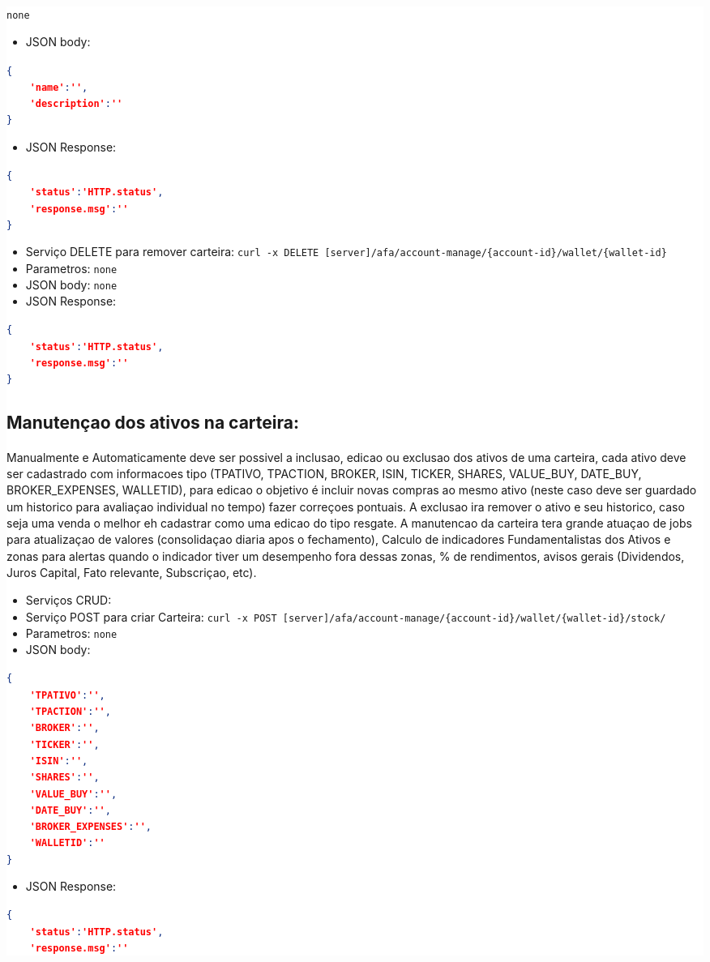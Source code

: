 `none`
- JSON body:
```json
{
	'name':'',
	'description':''
}
```
- JSON Response:
```json
{
	'status':'HTTP.status',
	'response.msg':''
}
```
- Serviço DELETE para remover carteira:
`curl -x DELETE [server]/afa/account-manage/{account-id}/wallet/{wallet-id}`
- Parametros:
`none`
- JSON body:
`none`
- JSON Response:
```json
{
	'status':'HTTP.status',
	'response.msg':''
}
```

Manutençao dos ativos na carteira:
-------------
Manualmente e Automaticamente deve ser possivel a inclusao, edicao ou exclusao dos ativos de uma carteira, cada ativo deve ser cadastrado com informacoes tipo (TPATIVO, TPACTION, BROKER, ISIN, TICKER, SHARES, VALUE_BUY, DATE_BUY, BROKER_EXPENSES, WALLETID), para edicao o objetivo é incluir novas compras ao mesmo ativo (neste caso deve ser guardado um historico para avaliaçao individual no tempo) fazer correçoes pontuais. A exclusao ira remover o ativo e seu historico, caso seja uma venda o melhor eh cadastrar como uma edicao do tipo resgate.
A manutencao da carteira tera grande atuaçao de jobs para atualizaçao de valores (consolidaçao diaria apos o fechamento), Calculo de indicadores Fundamentalistas dos Ativos e zonas para alertas quando o indicador tiver um desempenho fora dessas zonas, % de rendimentos, avisos gerais (Dividendos, Juros Capital, Fato relevante, Subscriçao, etc).
- Serviços CRUD:
- Serviço POST para criar Carteira:
`curl -x POST [server]/afa/account-manage/{account-id}/wallet/{wallet-id}/stock/`
- Parametros:
`none`
- JSON body:
```json
{
	'TPATIVO':'',
	'TPACTION':'',
	'BROKER':'',
	'TICKER':'',
	'ISIN':'',
	'SHARES':'',
	'VALUE_BUY':'',
	'DATE_BUY':'',
	'BROKER_EXPENSES':'',
	'WALLETID':''
}
```
- JSON Response:
```json
{
	'status':'HTTP.status',
	'response.msg':''
```